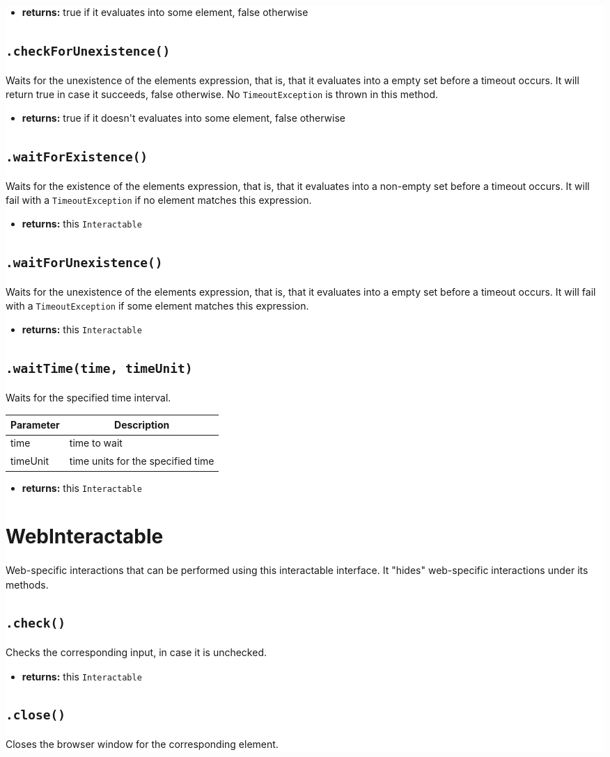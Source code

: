- **returns:** true if it evaluates into some element, false otherwise

## `.checkForUnexistence()`

Waits for the unexistence of the elements expression, that is, that it evaluates into a empty set before a timeout occurs. It will return true in case it succeeds, false otherwise. No `TimeoutException` is thrown in this method.

- **returns:** true if it doesn't evaluates into some element, false otherwise

## `.waitForExistence()`

Waits for the existence of the elements expression, that is, that it evaluates into a non-empty set before a timeout occurs. It will fail with a `TimeoutException` if no element matches this expression.

- **returns:** this `Interactable`

## `.waitForUnexistence()`

Waits for the unexistence of the elements expression, that is, that it evaluates into a empty set before a timeout occurs. It will fail with a `TimeoutException` if some element matches this expression.

- **returns:** this `Interactable`

## `.waitTime(time, timeUnit)`

Waits for the specified time interval.

Parameter | Description
--------- | -----------
time | time to wait
timeUnit | time units for the specified time

- **returns:** this `Interactable`

# WebInteractable

Web-specific interactions that can be performed using this interactable interface. It "hides" web-specific interactions under its methods.

## `.check()`

Checks the corresponding input, in case it is unchecked.

- **returns:** this `Interactable`

## `.close()`

Closes the browser window for the corresponding element.
